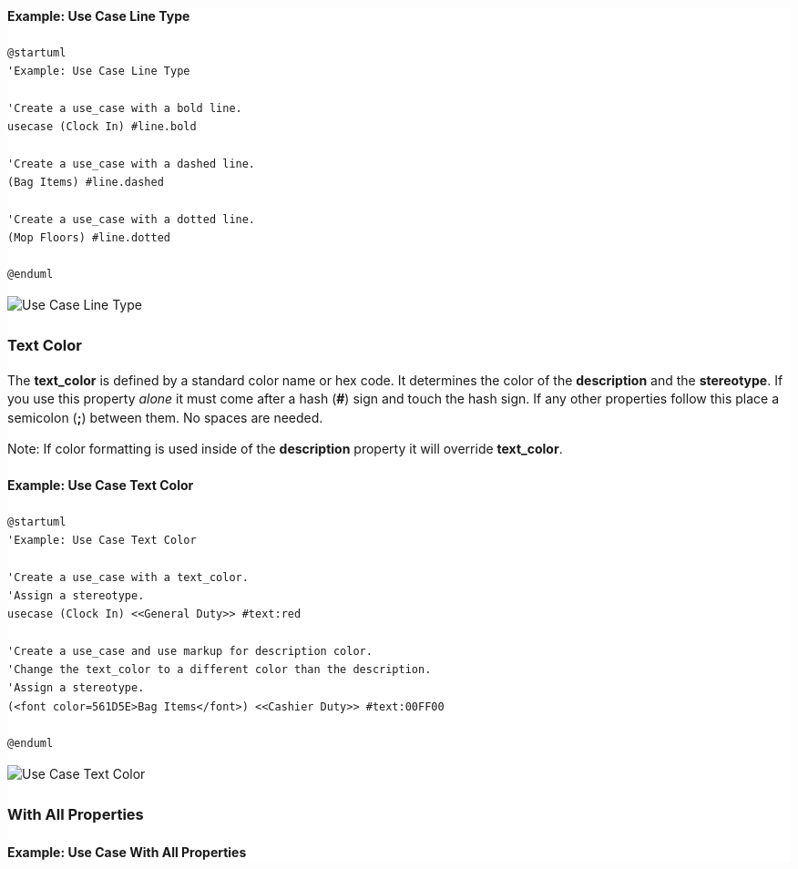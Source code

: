 #### Example: Use Case Line Type

```
@startuml
'Example: Use Case Line Type

'Create a use_case with a bold line.
usecase (Clock In) #line.bold

'Create a use_case with a dashed line.
(Bag Items) #line.dashed

'Create a use_case with a dotted line.
(Mop Floors) #line.dotted

@enduml
```

![Use Case Line Type](../../../../../.gitbook/assets/UseCase08\_line\_type.png)

### Text Color

The **text\_color** is defined by a standard color name or hex code. It determines the color of the **description** and the **stereotype**. If you use this property _alone_ it must come after a hash (**#**) sign and touch the hash sign. If any other properties follow this place a semicolon (**;**) between them. No spaces are needed.

Note: If color formatting is used inside of the **description** property it will override **text\_color**.

#### Example: Use Case Text Color

```
@startuml
'Example: Use Case Text Color

'Create a use_case with a text_color.
'Assign a stereotype.
usecase (Clock In) <<General Duty>> #text:red

'Create a use_case and use markup for description color.
'Change the text_color to a different color than the description.
'Assign a stereotype.
(<font color=561D5E>Bag Items</font>) <<Cashier Duty>> #text:00FF00

@enduml
```

![Use Case Text Color](../../../../../.gitbook/assets/UseCase09\_text\_color.png)

### With All Properties

#### Example: Use Case With All Properties
